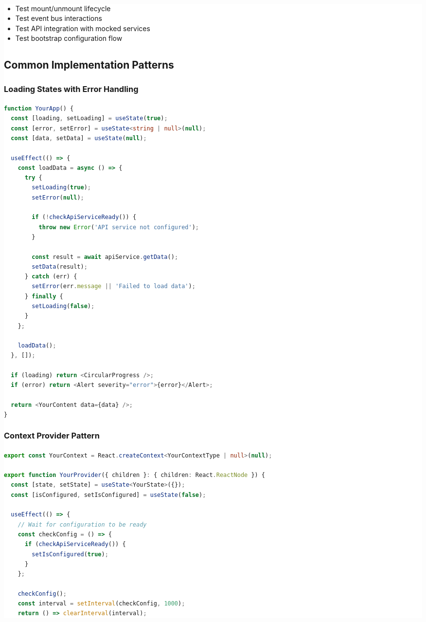 - Test mount/unmount lifecycle
- Test event bus interactions
- Test API integration with mocked services
- Test bootstrap configuration flow

## Common Implementation Patterns

### Loading States with Error Handling

```typescript
function YourApp() {
  const [loading, setLoading] = useState(true);
  const [error, setError] = useState<string | null>(null);
  const [data, setData] = useState(null);

  useEffect(() => {
    const loadData = async () => {
      try {
        setLoading(true);
        setError(null);
        
        if (!checkApiServiceReady()) {
          throw new Error('API service not configured');
        }
        
        const result = await apiService.getData();
        setData(result);
      } catch (err) {
        setError(err.message || 'Failed to load data');
      } finally {
        setLoading(false);
      }
    };
    
    loadData();
  }, []);

  if (loading) return <CircularProgress />;
  if (error) return <Alert severity="error">{error}</Alert>;
  
  return <YourContent data={data} />;
}
```

### Context Provider Pattern

```typescript
export const YourContext = React.createContext<YourContextType | null>(null);

export function YourProvider({ children }: { children: React.ReactNode }) {
  const [state, setState] = useState<YourState>({});
  const [isConfigured, setIsConfigured] = useState(false);

  useEffect(() => {
    // Wait for configuration to be ready
    const checkConfig = () => {
      if (checkApiServiceReady()) {
        setIsConfigured(true);
      }
    };
    
    checkConfig();
    const interval = setInterval(checkConfig, 1000);
    return () => clearInterval(interval);
```